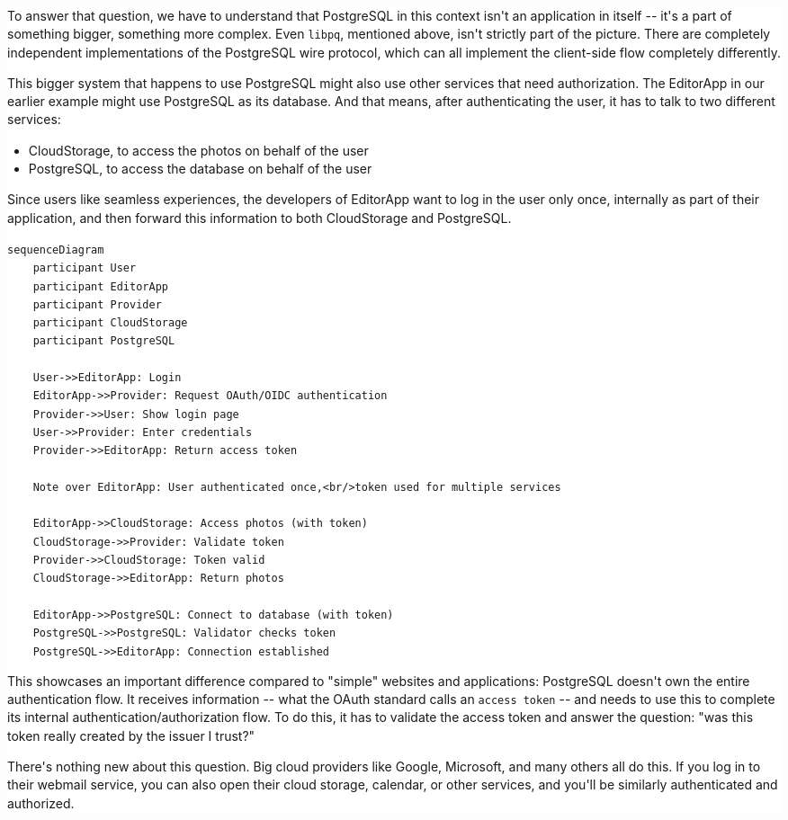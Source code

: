 To answer that question, we have to understand that PostgreSQL in this context isn't an application in itself -- it's a part of something bigger, something more complex.
Even `libpq`, mentioned above, isn't strictly part of the picture.
There are completely independent implementations of the PostgreSQL wire protocol, which can all implement the client-side flow completely differently.

This bigger system that happens to use PostgreSQL might also use other services that need authorization.
The EditorApp in our earlier example might use PostgreSQL as its database.
And that means, after authenticating the user, it has to talk to two different services:

* CloudStorage, to access the photos on behalf of the user
* PostgreSQL, to access the database on behalf of the user

Since users like seamless experiences, the developers of EditorApp want to log in the user only once, internally as part of their application, and then forward this information to both CloudStorage and PostgreSQL.

```mermaid
sequenceDiagram
    participant User
    participant EditorApp
    participant Provider
    participant CloudStorage
    participant PostgreSQL

    User->>EditorApp: Login
    EditorApp->>Provider: Request OAuth/OIDC authentication
    Provider->>User: Show login page
    User->>Provider: Enter credentials
    Provider->>EditorApp: Return access token

    Note over EditorApp: User authenticated once,<br/>token used for multiple services

    EditorApp->>CloudStorage: Access photos (with token)
    CloudStorage->>Provider: Validate token
    Provider->>CloudStorage: Token valid
    CloudStorage->>EditorApp: Return photos

    EditorApp->>PostgreSQL: Connect to database (with token)
    PostgreSQL->>PostgreSQL: Validator checks token
    PostgreSQL->>EditorApp: Connection established
```

This showcases an important difference compared to "simple" websites and applications:
PostgreSQL doesn't own the entire authentication flow.
It receives information -- what the OAuth standard calls an `access token` -- and needs to use this to complete its internal authentication/authorization flow.
To do this, it has to validate the access token and answer the question:
"was this token really created by the issuer I trust?"

There's nothing new about this question.
Big cloud providers like Google, Microsoft, and many others all do this.
If you log in to their webmail service, you can also open their cloud storage, calendar, or other services, and you'll be similarly authenticated and authorized.
